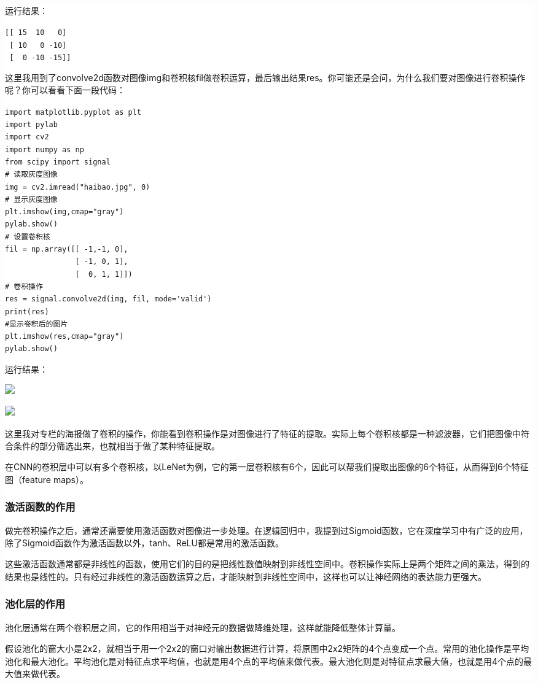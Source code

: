 运行结果：

```
[[ 15  10   0]
 [ 10   0 -10]
 [  0 -10 -15]]
```

这里我用到了convolve2d函数对图像img和卷积核fil做卷积运算，最后输出结果res。你可能还是会问，为什么我们要对图像进行卷积操作呢？你可以看看下面一段代码：

```
import matplotlib.pyplot as plt
import pylab
import cv2
import numpy as np
from scipy import signal
# 读取灰度图像
img = cv2.imread("haibao.jpg", 0)
# 显示灰度图像
plt.imshow(img,cmap="gray")
pylab.show()
# 设置卷积核
fil = np.array([[ -1,-1, 0],
                [ -1, 0, 1],
                [  0, 1, 1]])
# 卷积操作
res = signal.convolve2d(img, fil, mode='valid')
print(res)
#显示卷积后的图片
plt.imshow(res,cmap="gray")
pylab.show()
```

运行结果：

![](https://static001.geekbang.org/resource/image/56/1d/562a68ac064736a6c00fab3808578b1d.png?wh=813%2A1259)

![](https://static001.geekbang.org/resource/image/ec/2c/ecac01b4b72f0b5132294e3cfb9d562c.png?wh=828%2A1288)

这里我对专栏的海报做了卷积的操作，你能看到卷积操作是对图像进行了特征的提取。实际上每个卷积核都是一种滤波器，它们把图像中符合条件的部分筛选出来，也就相当于做了某种特征提取。

在CNN的卷积层中可以有多个卷积核，以LeNet为例，它的第一层卷积核有6个，因此可以帮我们提取出图像的6个特征，从而得到6个特征图（feature maps）。

### 激活函数的作用

做完卷积操作之后，通常还需要使用激活函数对图像进一步处理。在逻辑回归中，我提到过Sigmoid函数，它在深度学习中有广泛的应用，除了Sigmoid函数作为激活函数以外，tanh、ReLU都是常用的激活函数。

这些激活函数通常都是非线性的函数，使用它们的目的是把线性数值映射到非线性空间中。卷积操作实际上是两个矩阵之间的乘法，得到的结果也是线性的。只有经过非线性的激活函数运算之后，才能映射到非线性空间中，这样也可以让神经网络的表达能力更强大。

### 池化层的作用

池化层通常在两个卷积层之间，它的作用相当于对神经元的数据做降维处理，这样就能降低整体计算量。

假设池化的窗大小是2x2，就相当于用一个2x2的窗口对输出数据进行计算，将原图中2x2矩阵的4个点变成一个点。常用的池化操作是平均池化和最大池化。平均池化是对特征点求平均值，也就是用4个点的平均值来做代表。最大池化则是对特征点求最大值，也就是用4个点的最大值来做代表。
